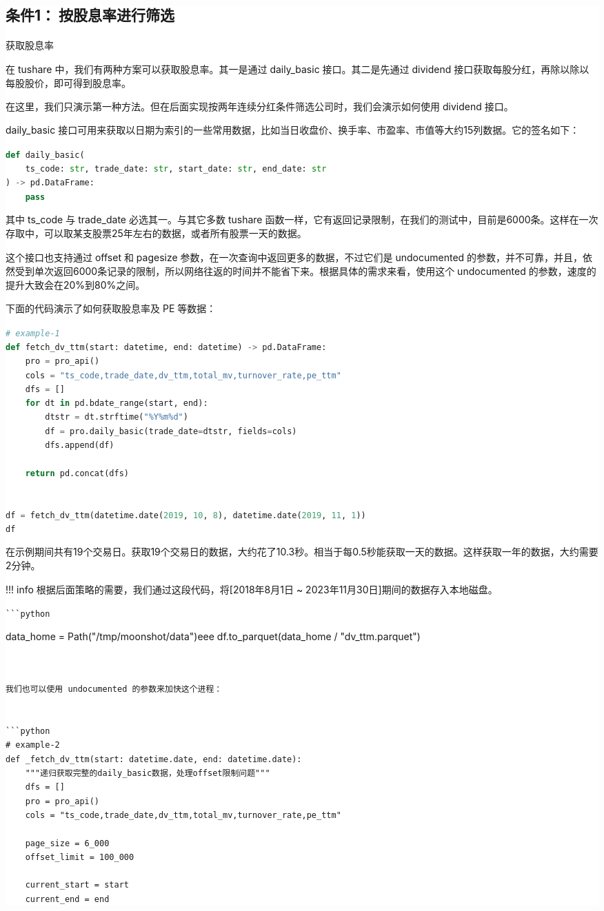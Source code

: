 ## 条件1： 按股息率进行筛选
获取股息率

在 tushare 中，我们有两种方案可以获取股息率。其一是通过 daily_basic 接口。其二是先通过 dividend 接口获取每股分红，再除以除以每股股价，即可得到股息率。

在这里，我们只演示第一种方法。但在后面实现按两年连续分红条件筛选公司时，我们会演示如何使用 dividend 接口。

daily_basic 接口可用来获取以日期为索引的一些常用数据，比如当日收盘价、换手率、市盈率、市值等大约15列数据。它的签名如下：

```python
def daily_basic(
    ts_code: str, trade_date: str, start_date: str, end_date: str
) -> pd.DataFrame:
    pass
```

其中 ts_code 与 trade_date 必选其一。与其它多数 tushare 函数一样，它有返回记录限制，在我们的测试中，目前是6000条。这样在一次存取中，可以取某支股票25年左右的数据，或者所有股票一天的数据。

这个接口也支持通过 offset 和 pagesize 参数，在一次查询中返回更多的数据，不过它们是 undocumented 的参数，并不可靠，并且，依然受到单次返回6000条记录的限制，所以网络往返的时间并不能省下来。根据具体的需求来看，使用这个 undocumented 的参数，速度的提升大致会在20%到80%之间。

下面的代码演示了如何获取股息率及 PE 等数据：

```python
# example-1
def fetch_dv_ttm(start: datetime, end: datetime) -> pd.DataFrame:
    pro = pro_api()
    cols = "ts_code,trade_date,dv_ttm,total_mv,turnover_rate,pe_ttm"
    dfs = []
    for dt in pd.bdate_range(start, end):
        dtstr = dt.strftime("%Y%m%d")
        df = pro.daily_basic(trade_date=dtstr, fields=cols)
        dfs.append(df)

    return pd.concat(dfs)


df = fetch_dv_ttm(datetime.date(2019, 10, 8), datetime.date(2019, 11, 1))
df
```
在示例期间共有19个交易日。获取19个交易日的数据，大约花了10.3秒。相当于每0.5秒能获取一天的数据。这样获取一年的数据，大约需要2分钟。

!!! info
    根据后面策略的需要，我们通过这段代码，将[2018年8月1日 ~ 2023年11月30日]期间的数据存入本地磁盘。

    ```python
data_home = Path("/tmp/moonshot/data")eee
    df.to_parquet(data_home / "dv_ttm.parquet")
```


我们也可以使用 undocumented 的参数来加快这个进程：


```python
# example-2
def _fetch_dv_ttm(start: datetime.date, end: datetime.date):
    """递归获取完整的daily_basic数据，处理offset限制问题"""
    dfs = []
    pro = pro_api()
    cols = "ts_code,trade_date,dv_ttm,total_mv,turnover_rate,pe_ttm"

    page_size = 6_000
    offset_limit = 100_000

    current_start = start
    current_end = end
```